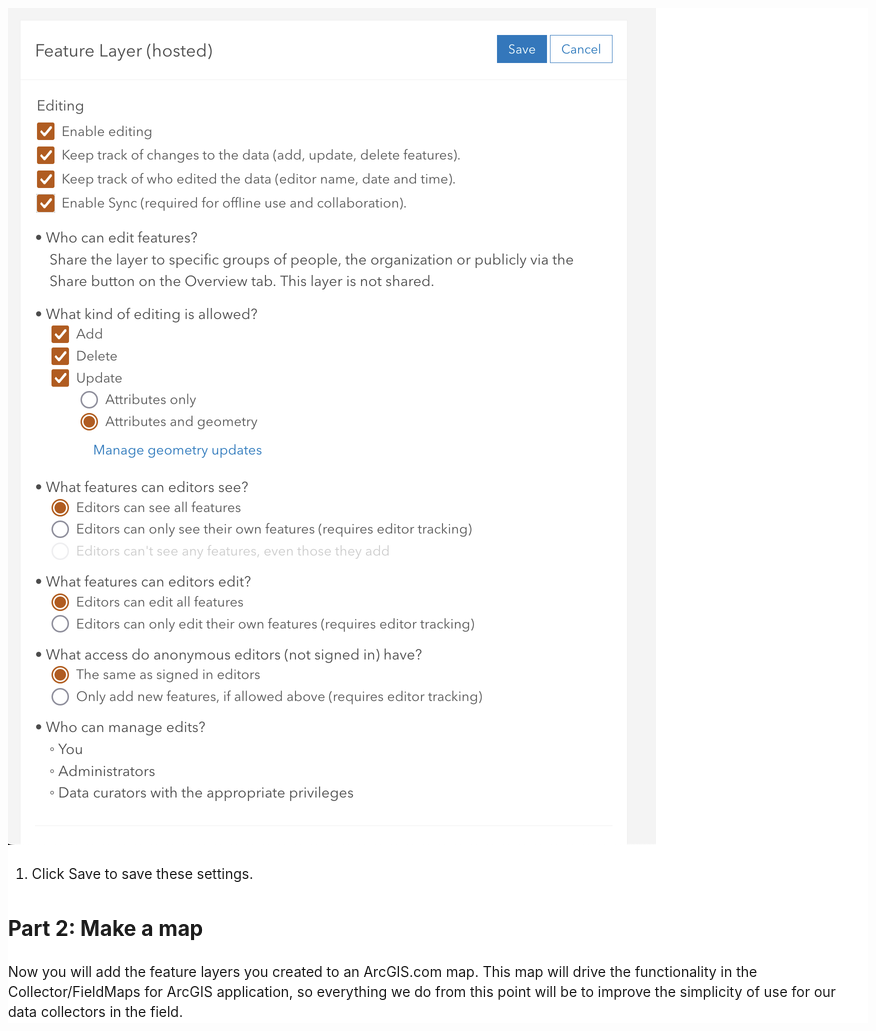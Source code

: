 ![](images/ArcGIS_Online_FieldMaps-bae26f51.png)


1. Click Save to save these settings.

## Part 2: Make a map


Now you will add the feature layers you created to an ArcGIS.com map. This map will drive the functionality in the Collector/FieldMaps  for ArcGIS application, so everything we do from this point will be to improve the simplicity of use for our data collectors in the field.
